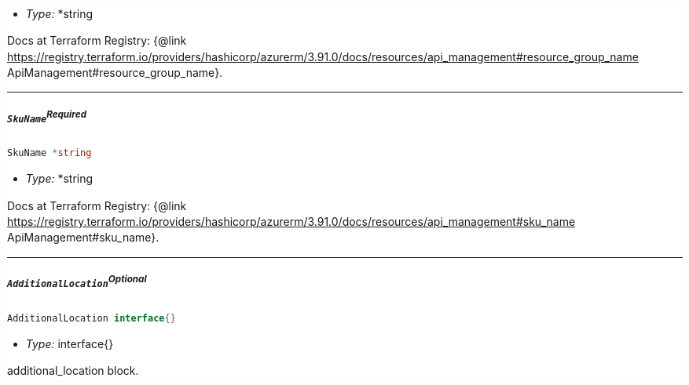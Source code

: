 - *Type:* *string

Docs at Terraform Registry: {@link https://registry.terraform.io/providers/hashicorp/azurerm/3.91.0/docs/resources/api_management#resource_group_name ApiManagement#resource_group_name}.

---

##### `SkuName`<sup>Required</sup> <a name="SkuName" id="@cdktf/provider-azurerm.apiManagement.ApiManagementConfig.property.skuName"></a>

```go
SkuName *string
```

- *Type:* *string

Docs at Terraform Registry: {@link https://registry.terraform.io/providers/hashicorp/azurerm/3.91.0/docs/resources/api_management#sku_name ApiManagement#sku_name}.

---

##### `AdditionalLocation`<sup>Optional</sup> <a name="AdditionalLocation" id="@cdktf/provider-azurerm.apiManagement.ApiManagementConfig.property.additionalLocation"></a>

```go
AdditionalLocation interface{}
```

- *Type:* interface{}

additional_location block.

